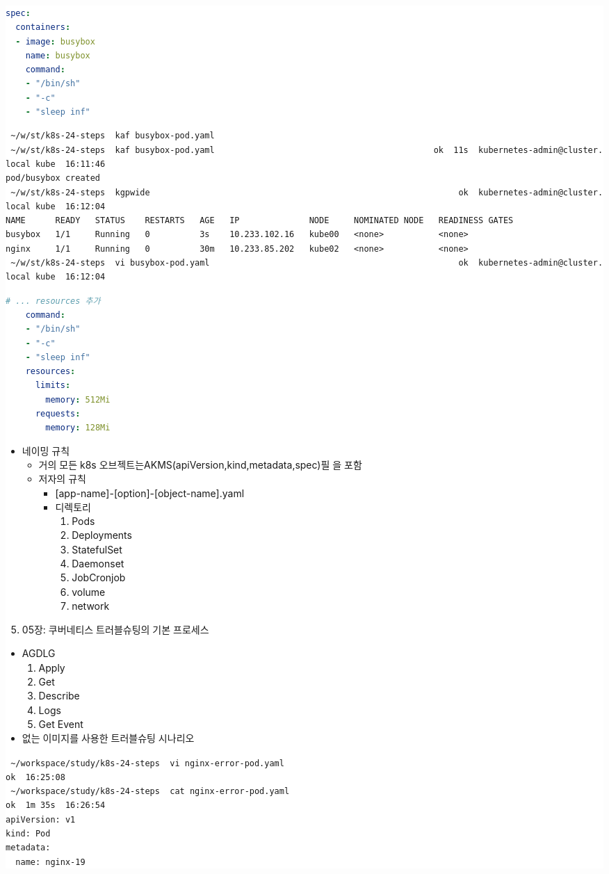 ```yaml
spec:
  containers:
  - image: busybox
    name: busybox
    command:
    - "/bin/sh"
    - "-c"
    - "sleep inf"
```
```shell
 ~/w/st/k8s-24-steps  kaf busybox-pod.yaml
 ~/w/st/k8s-24-steps  kaf busybox-pod.yaml                                            ok  11s  kubernetes-admin@cluster.local kube  16:11:46
pod/busybox created
 ~/w/st/k8s-24-steps  kgpwide                                                              ok  kubernetes-admin@cluster.local kube  16:12:04
NAME      READY   STATUS    RESTARTS   AGE   IP              NODE     NOMINATED NODE   READINESS GATES
busybox   1/1     Running   0          3s    10.233.102.16   kube00   <none>           <none>
nginx     1/1     Running   0          30m   10.233.85.202   kube02   <none>           <none>
 ~/w/st/k8s-24-steps  vi busybox-pod.yaml                                                  ok  kubernetes-admin@cluster.local kube  16:12:04
```
```yaml
# ... resources 추가
    command:
    - "/bin/sh"
    - "-c"
    - "sleep inf"
    resources:
      limits:
        memory: 512Mi
      requests:
        memory: 128Mi
```
  - 네이밍 규칙
    - 거의 모든 k8s 오브젝트는AKMS(apiVersion,kind,metadata,spec)필 을 포함
    - 저자의 규칙
      - [app-name]-[option]-[object-name].yaml
      - 디렉토리
        1. Pods
        2. Deployments
        3. StatefulSet
        4. Daemonset
        5. JobCronjob
        6. volume
        7. network
05. 05장: 쿠버네티스 트러블슈팅의 기본 프로세스 
  - AGDLG
    1. Apply
    2. Get
    3. Describe
    4. Logs
    5. Get Event
  - 없는 이미지를 사용한 트러블슈팅 시나리오
```shell
 ~/workspace/study/k8s-24-steps  vi nginx-error-pod.yaml                                                                        ok  16:25:08
 ~/workspace/study/k8s-24-steps  cat nginx-error-pod.yaml                                                               ok  1m 35s  16:26:54
apiVersion: v1
kind: Pod
metadata:
  name: nginx-19
```